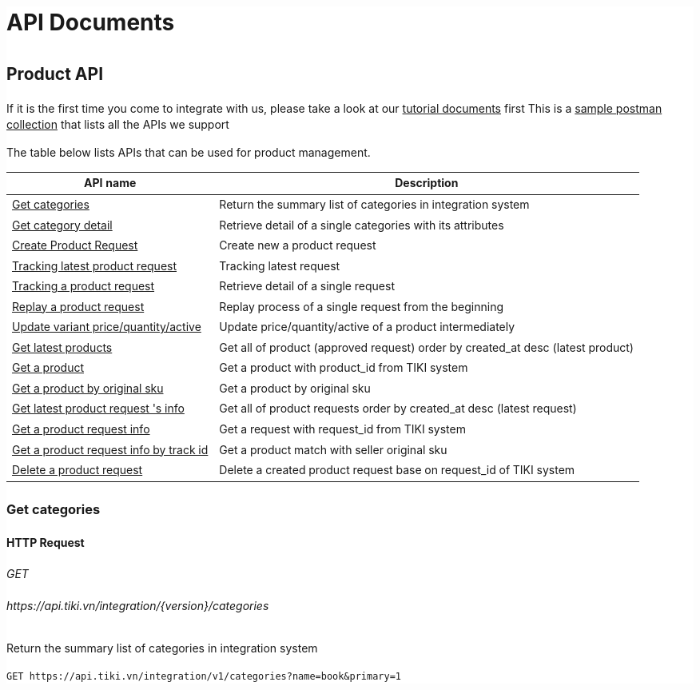 # API Documents
## Product API

If it is the first time you come to integrate with us, please take a look at our [tutorial documents](#api-integration-step-by-step) first
This is a [sample postman collection](https://documenter.getpostman.com/view/7737371/SWLZfqJ9?version=latest) that lists all the APIs we support

The table below lists APIs that can be used for product management.

| API name | Description |
| -------- | -------- |
| [Get categories](#get-categories)| Return the summary list of categories in integration system |
| [Get category detail](#get-category-detail-include-attribute)| Retrieve detail of a single categories with its attributes|
| [Create Product Request](#create-product-request)| Create new a product request|
| [Tracking latest product request](#tracking-latest-product-request)| Tracking latest request |
| [Tracking a product request](#tracking-a-product-request)| Retrieve detail of a single request|
| [Replay a product request](#replay-a-product-request)| Replay process of a single request from the beginning |
| [Update variant price/quantity/active](#update-variant-price-quantity-active)| Update price/quantity/active of a product intermediately|
| [Get latest products](#get-latest-products)| Get all of product (approved request) order by created_at desc (latest product)|
| [Get a product](#get-a-product)| Get a product with product_id from TIKI system|
| [Get a product by original sku](#get-a-product-by-original-sku)| Get a product by original sku|
| [Get latest product request 's info](#get-latest-product-request-info)| Get all of product requests order by created_at desc (latest request)|
| [Get a product request info](#get-a-product-request-info)| Get a request with request_id from TIKI system|
| [Get a product request info by track id](#get-a-product-request-by-track-id)| Get a product match with seller original sku|
| [Delete a product request](#delete-a-product-request)| Delete a created product request base on request_id of TIKI system|


### Get categories
#### HTTP Request ####
<div class="api-endpoint">
	<div class="endpoint-data">
		<i class="label label-get">GET</i>
		<h6>https://api.tiki.vn/integration/{version}/categories</h6>
	</div>
</div>


Return the summary list of categories in integration system

```http
GET https://api.tiki.vn/integration/v1/categories?name=book&primary=1
```
